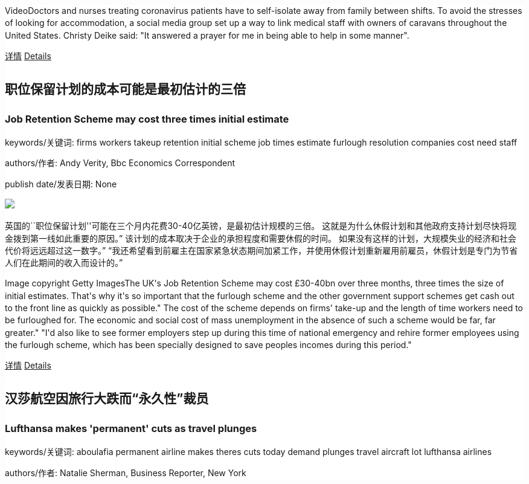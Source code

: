 VideoDoctors and nurses treating coronavirus patients have to self-isolate away from family between shifts.
To avoid the stresses of looking for accommodation, a social media group set up a way to link medical staff with owners of caravans throughout the United States.
Christy Deike said: "It answered a prayer for me in being able to help in some manner".

[详情](Coronavirus%3A%20Helping%20frontline%20medics%20with%20a%20place%20to%20stay_zh.md) [Details](Coronavirus%3A%20Helping%20frontline%20medics%20with%20a%20place%20to%20stay.md)


## 职位保留计划的成本可能是最初估计的三倍

### Job Retention Scheme may cost three times initial estimate

keywords/关键词: firms workers takeup retention initial scheme job times estimate furlough resolution companies cost need staff

authors/作者: Andy Verity, Bbc Economics Correspondent

publish date/发表日期: None

![](https://ichef.bbci.co.uk/news/1024/branded_news/5EFF/production/_111691342_gettyimages-1094342586.jpg)

英国的``职位保留计划''可能在三个月内花费30-40亿英镑，是最初估计规模的三倍。
这就是为什么休假计划和其他政府支持计划尽快将现金拨到第一线如此重要的原因。”
该计划的成本取决于企业的承担程度和需要休假的时间。
如果没有这样的计划，大规模失业的经济和社会代价将远远超过这一数字。”
“我还希望看到前雇主在国家紧急状态期间加紧工作，并使用休假计划重新雇用前雇员，休假计划是专门为节省人们在此期间的收入而设计的。”

Image copyright Getty ImagesThe UK's Job Retention Scheme may cost £30-40bn over three months, three times the size of initial estimates.
That's why it's so important that the furlough scheme and the other government support schemes get cash out to the front line as quickly as possible."
The cost of the scheme depends on firms' take-up and the length of time workers need to be furloughed for.
The economic and social cost of mass unemployment in the absence of such a scheme would be far, far greater."
"I'd also like to see former employers step up during this time of national emergency and rehire former employees using the furlough scheme, which has been specially designed to save peoples incomes during this period."

[详情](Job%20Retention%20Scheme%20may%20cost%20three%20times%20initial%20estimate_zh.md) [Details](Job%20Retention%20Scheme%20may%20cost%20three%20times%20initial%20estimate.md)


## 汉莎航空因旅行大跌而“永久性”裁员

### Lufthansa makes 'permanent' cuts as travel plunges

keywords/关键词: aboulafia permanent airline makes theres cuts today demand plunges travel aircraft lot lufthansa airlines

authors/作者: Natalie Sherman, Business Reporter, New York
